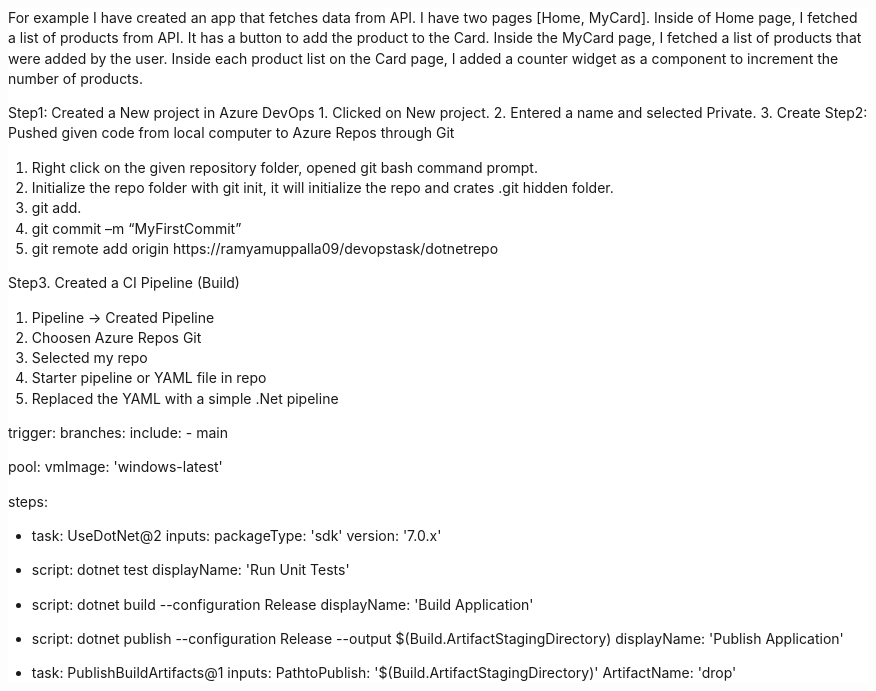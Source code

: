 
 For example I have created an app that fetches data from API. I have two pages [Home, MyCard]. Inside of Home page, I fetched a list of products from API. It has a button to add the product to the Card.
Inside the MyCard page, I fetched a list of products that were added by the user. Inside each product list on the Card page, I added a counter widget as a component to increment the number of products. 

Step1: Created a New project in Azure DevOps
          1. Clicked on New project.
          2. Entered a name and selected Private.
          3. Create
Step2: Pushed given code from local computer to Azure Repos through Git
1.	Right click on the given repository folder, opened git bash command prompt.
2.	Initialize the repo folder with git init, it will initialize the repo  and crates .git hidden folder.
3.	git add.
4.	git commit –m “MyFirstCommit”
5.	git remote add origin https://ramyamuppalla09/devopstask/dotnetrepo


Step3. Created a CI Pipeline (Build)
1.	Pipeline -> Created Pipeline
2.	Choosen Azure Repos Git
3.	Selected my repo
4.	Starter pipeline or YAML file in repo
5.	Replaced the YAML with a simple .Net pipeline

trigger:
  branches:
    include:
      - main

pool:
  vmImage: 'windows-latest'

steps:
- task: UseDotNet@2
  inputs:
    packageType: 'sdk'
    version: '7.0.x'

- script: dotnet test
  displayName: 'Run Unit Tests'

- script: dotnet build --configuration Release
  displayName: 'Build Application'

- script: dotnet publish --configuration Release --output $(Build.ArtifactStagingDirectory)
  displayName: 'Publish Application'

- task: PublishBuildArtifacts@1
  inputs:
    PathtoPublish: '$(Build.ArtifactStagingDirectory)'
    ArtifactName: 'drop'
